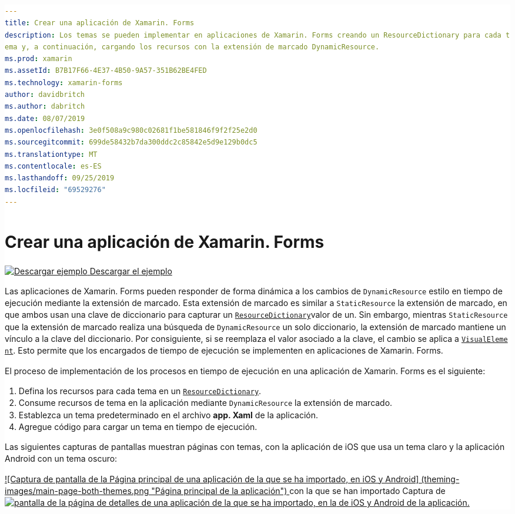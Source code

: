 ```yaml
---
title: Crear una aplicación de Xamarin. Forms
description: Los temas se pueden implementar en aplicaciones de Xamarin. Forms creando un ResourceDictionary para cada tema y, a continuación, cargando los recursos con la extensión de marcado DynamicResource.
ms.prod: xamarin
ms.assetId: B7B17F66-4E37-4B50-9A57-351B62BE4FED
ms.technology: xamarin-forms
author: davidbritch
ms.author: dabritch
ms.date: 08/07/2019
ms.openlocfilehash: 3e0f508a9c980c02681f1be581846f9f2f25e2d0
ms.sourcegitcommit: 699de58432b7da300ddc2c85842e5d9e129b0dc5
ms.translationtype: MT
ms.contentlocale: es-ES
ms.lasthandoff: 09/25/2019
ms.locfileid: "69529276"
---
```

# <a name="theming-a-xamarinforms-application"></a>Crear una aplicación de Xamarin. Forms

[![Descargar ejemplo](~/media/shared/download.png) Descargar el ejemplo](https://docs.microsoft.com/samples/xamarin/xamarin-forms-samples/userinterface-theming/)

Las aplicaciones de Xamarin. Forms pueden responder de forma dinámica a los cambios de `DynamicResource` estilo en tiempo de ejecución mediante la extensión de marcado. Esta extensión de marcado es similar a `StaticResource` la extensión de marcado, en que ambos usan una clave de diccionario para capturar un [`ResourceDictionary`](xref:Xamarin.Forms.ResourceDictionary)valor de un. Sin embargo, mientras `StaticResource` que la extensión de marcado realiza una búsqueda de `DynamicResource` un solo diccionario, la extensión de marcado mantiene un vínculo a la clave del diccionario. Por consiguiente, si se reemplaza el valor asociado a la clave, el cambio se aplica a [`VisualElement`](xref:Xamarin.Forms.VisualElement). Esto permite que los encargados de tiempo de ejecución se implementen en aplicaciones de Xamarin. Forms.

El proceso de implementación de los procesos en tiempo de ejecución en una aplicación de Xamarin. Forms es el siguiente:

1. Defina los recursos para cada tema en un [`ResourceDictionary`](xref:Xamarin.Forms.ResourceDictionary).
1. Consume recursos de tema en la aplicación mediante `DynamicResource` la extensión de marcado.
1. Establezca un tema predeterminado en el archivo **app. Xaml** de la aplicación.
1. Agregue código para cargar un tema en tiempo de ejecución.

Las siguientes capturas de pantallas muestran páginas con temas, con la aplicación de iOS que usa un tema claro y la aplicación Android con un tema oscuro:

[![Captura de pantalla de la Página principal de una aplicación de la que se ha importado, en iOS y Android] (theming-images/main-page-both-themes.png "Página principal de la aplicación") ](theming-images/main-page-both-themes-large.png#lightbox "Página principal de la aplicación con la que se han importado") con la que se han importado Captura de [ ![pantalla de la página de detalles de una aplicación de la que se ha importado, en la](theming-images/detail-page-both-themes.png "Página de detalles") de iOS y Android de la aplicación.](theming-images/detail-page-both-themes-large.png#lightbox "Página de detalles de la aplicación con el mismo") 

